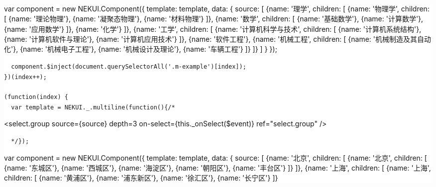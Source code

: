       
var component = new NEKUI.Component({
    template: template,
    data: {
        source: [
            {name: '理学', children: [
                {name: '物理学', children: [
                    {name: '理论物理'},
                    {name: '凝聚态物理'},
                    {name: '材料物理'}
                ]},
                {name: '数学', children: [
                    {name: '基础数学'},
                    {name: '计算数学'},
                    {name: '应用数学'}
                ]},
                {name: '化学'}
            ]},
            {name: '工学', children: [
                {name: '计算机科学与技术', children: [
                    {name: '计算机系统结构'},
                    {name: '计算机软件与理论'},
                    {name: '计算机应用技术'}
                ]},
                {name: '软件工程'},
                {name: '机械工程', children: [
                    {name: '机械制造及其自动化'},
                    {name: '机械电子工程'},
                    {name: '机械设计及理论'},
                    {name: '车辆工程'}
                ]}
            ]}
        ]
    }
});

      component.$inject(document.querySelectorAll('.m-example')[index]);
    })(index++);
    
    (function(index) {
      var template = NEKUI._.multiline(function(){/*
      
<select.group source={source} depth=3 on-select={this._onSelect($event)} ref="select.group" />

      */});
      
var component = new NEKUI.Component({
    template: template,
    data: {
        source: [
            {name: '北京', children: [
                {name: '北京', children: [
                    {name: '东城区'},
                    {name: '西城区'},
                    {name: '海淀区'},
                    {name: '朝阳区'},
                    {name: '丰台区'}
                ]}
            ]},
            {name: '上海', children: [
                {name: '上海', children: [
                    {name: '黄浦区'},
                    {name: '浦东新区'},
                    {name: '徐汇区'},
                    {name: '长宁区'}
                ]}